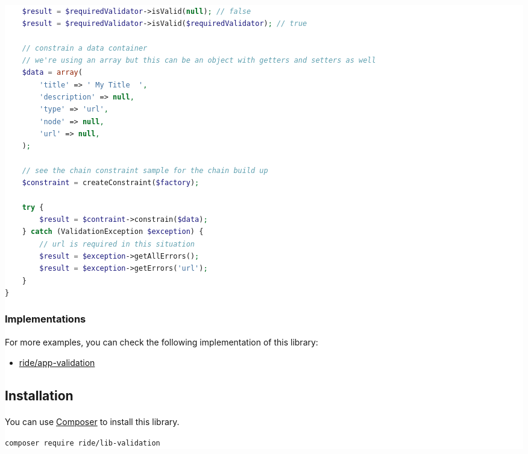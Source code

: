 ```php
    $result = $requiredValidator->isValid(null); // false
    $result = $requiredValidator->isValid($requiredValidator); // true
    
    // constrain a data container
    // we're using an array but this can be an object with getters and setters as well
    $data = array(
        'title' => ' My Title  ',
        'description' => null,
        'type' => 'url',
        'node' => null,
        'url' => null,
    );
    
    // see the chain constraint sample for the chain build up
    $constraint = createConstraint($factory);
    
    try {
        $result = $contraint->constrain($data);
    } catch (ValidationException $exception) {
        // url is required in this situation
        $result = $exception->getAllErrors();
        $result = $exception->getErrors('url');
    }
}
```

### Implementations

For more examples, you can check the following implementation of this library:
- [ride/app-validation](https://github.com/all-ride/ride-app-validation)

## Installation

You can use [Composer](http://getcomposer.org) to install this library.

```
composer require ride/lib-validation
```

